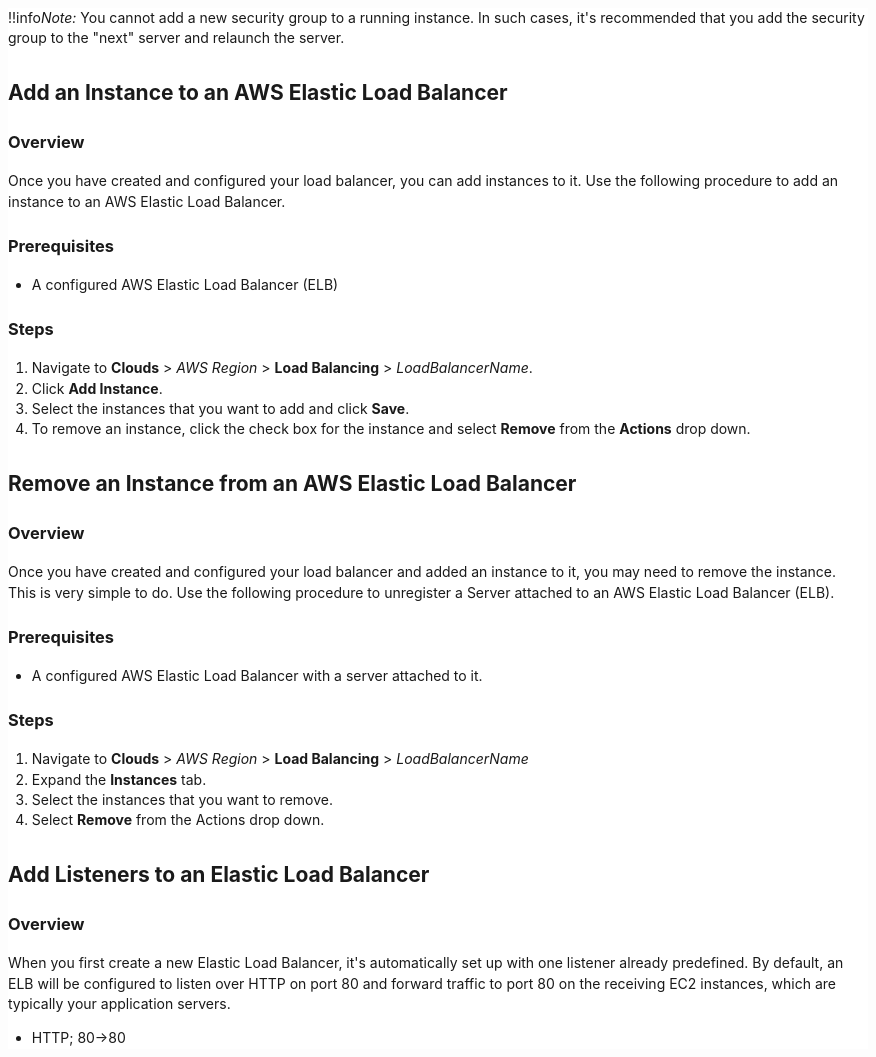 !!info*Note:* You cannot add a new security group to a running instance. In such cases, it's recommended that you add the security group to the "next" server and relaunch the server.

## Add an Instance to an AWS Elastic Load Balancer

### Overview

Once you have created and configured your load balancer, you can add instances to it. Use the following procedure to add an instance to an AWS Elastic Load Balancer.

### Prerequisites

* A configured AWS Elastic Load Balancer (ELB)

### Steps

1. Navigate to **Clouds** > *AWS Region* > **Load Balancing** > *LoadBalancerName*.
2. Click **Add Instance**.
3. Select the instances that you want to add and click **Save**.
4. To remove an instance, click the check box for the instance and select **Remove** from the **Actions** drop down.

## Remove an Instance from an AWS Elastic Load Balancer

### Overview

Once you have created and configured your load balancer and added an instance to it, you may need to remove the instance. This is very simple to do. Use the following procedure to unregister a Server attached to an AWS Elastic Load Balancer (ELB).

### Prerequisites

* A configured AWS Elastic Load Balancer with a server attached to it.

### Steps

1. Navigate to **Clouds** > *AWS Region* > **Load Balancing** > *LoadBalancerName*
2. Expand the **Instances** tab.
3. Select the instances that you want to remove.
4. Select **Remove** from the Actions drop down.  

## Add Listeners to an Elastic Load Balancer

### Overview

When you first create a new Elastic Load Balancer, it's automatically set up with one listener already predefined. By default, an ELB will be configured to listen over HTTP on port 80 and forward traffic to port 80 on the receiving EC2 instances, which are typically your application servers.

* HTTP; 80->80
